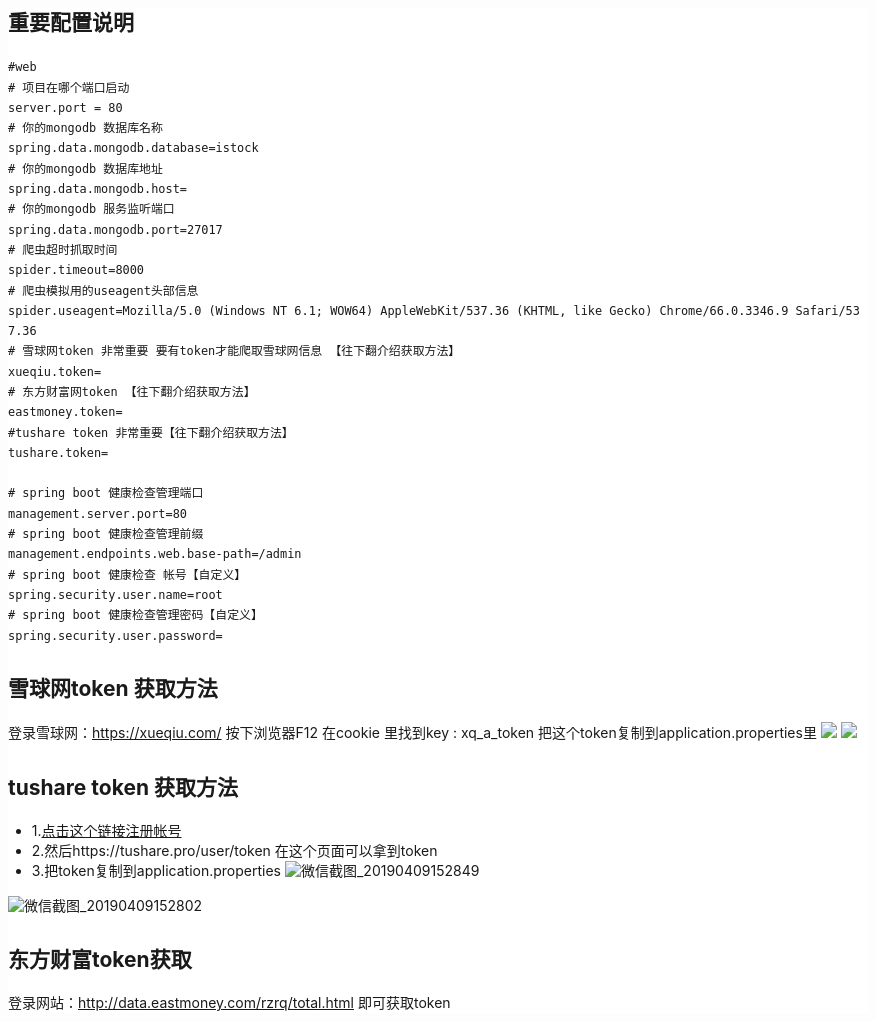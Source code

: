 ## 重要配置说明
```properties
#web 
# 项目在哪个端口启动
server.port = 80
# 你的mongodb 数据库名称
spring.data.mongodb.database=istock
# 你的mongodb 数据库地址
spring.data.mongodb.host=
# 你的mongodb 服务监听端口
spring.data.mongodb.port=27017
# 爬虫超时抓取时间
spider.timeout=8000
# 爬虫模拟用的useagent头部信息
spider.useagent=Mozilla/5.0 (Windows NT 6.1; WOW64) AppleWebKit/537.36 (KHTML, like Gecko) Chrome/66.0.3346.9 Safari/537.36
# 雪球网token 非常重要 要有token才能爬取雪球网信息 【往下翻介绍获取方法】
xueqiu.token=
# 东方财富网token 【往下翻介绍获取方法】
eastmoney.token=
#tushare token 非常重要【往下翻介绍获取方法】
tushare.token=

# spring boot 健康检查管理端口
management.server.port=80
# spring boot 健康检查管理前缀
management.endpoints.web.base-path=/admin
# spring boot 健康检查 帐号【自定义】
spring.security.user.name=root
# spring boot 健康检查管理密码【自定义】
spring.security.user.password=

```
## 雪球网token 获取方法
登录雪球网：https://xueqiu.com/ 按下浏览器F12 在cookie 里找到key : xq_a_token 把这个token复制到application.properties里
![](https://user-images.githubusercontent.com/4113891/41651979-83cf2718-74b4-11e8-88d0-ce7979955304.png )
![](https://user-images.githubusercontent.com/4113891/41651992-8b2020c6-74b4-11e8-86f0-c87c167f7ef0.png )

## tushare token 获取方法
- 1.[点击这个链接注册帐号](https://tushare.pro/register?reg=133400)
- 2.然后https://tushare.pro/user/token   在这个页面可以拿到token
- 3.把token复制到application.properties 
![微信截图_20190409152849](https://user-images.githubusercontent.com/4113891/55781105-f8cc7f80-5adb-11e9-83d0-b191fddea24a.png)

![微信截图_20190409152802](https://user-images.githubusercontent.com/4113891/55781065-e4888280-5adb-11e9-8fc9-77a246bff9d0.png)

## 东方财富token获取
登录网站：http://data.eastmoney.com/rzrq/total.html 即可获取token
